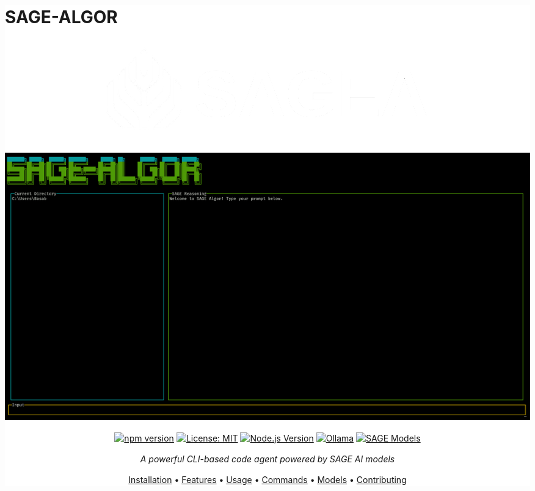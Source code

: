 # SAGE-ALGOR

<div align="center">

![SAGEA Logo](images/sagea-logo.png)

![SAGE-ALGOR CLI UI](images/algor.png)

[![npm version](https://badge.fury.io/js/%40sage%2Falgor.svg)](https://badge.fury.io/js/%40sage%2Falgor)
[![License: MIT](https://img.shields.io/badge/License-MIT-yellow.svg)](https://opensource.org/licenses/MIT)
[![Node.js Version](https://img.shields.io/badge/node.js-%3E%3D16.0.0-brightgreen)](https://nodejs.org/)
[![Ollama](https://img.shields.io/badge/Ollama-Required-blue)](https://ollama.com/)
[![SAGE Models](https://img.shields.io/badge/SAGE%20Models-3B%20%7C%208B%20%7C%2014B-green)](https://huggingface.co/comethrusws)

*A powerful CLI-based code agent powered by SAGE AI models*

[Installation](#installation) •
[Features](#features) •
[Usage](#usage) •
[Commands](#commands) •
[Models](#models) •
[Contributing](#contributing)
